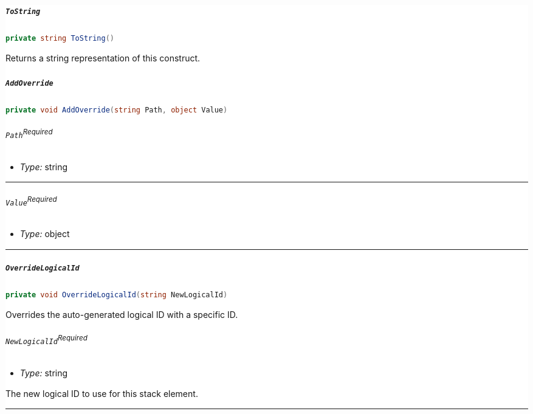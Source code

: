
##### `ToString` <a name="ToString" id="rhizo-co-terraform-provider-oci.dataOciFleetSoftwareUpdateFsuCycles.DataOciFleetSoftwareUpdateFsuCycles.toString"></a>

```csharp
private string ToString()
```

Returns a string representation of this construct.

##### `AddOverride` <a name="AddOverride" id="rhizo-co-terraform-provider-oci.dataOciFleetSoftwareUpdateFsuCycles.DataOciFleetSoftwareUpdateFsuCycles.addOverride"></a>

```csharp
private void AddOverride(string Path, object Value)
```

###### `Path`<sup>Required</sup> <a name="Path" id="rhizo-co-terraform-provider-oci.dataOciFleetSoftwareUpdateFsuCycles.DataOciFleetSoftwareUpdateFsuCycles.addOverride.parameter.path"></a>

- *Type:* string

---

###### `Value`<sup>Required</sup> <a name="Value" id="rhizo-co-terraform-provider-oci.dataOciFleetSoftwareUpdateFsuCycles.DataOciFleetSoftwareUpdateFsuCycles.addOverride.parameter.value"></a>

- *Type:* object

---

##### `OverrideLogicalId` <a name="OverrideLogicalId" id="rhizo-co-terraform-provider-oci.dataOciFleetSoftwareUpdateFsuCycles.DataOciFleetSoftwareUpdateFsuCycles.overrideLogicalId"></a>

```csharp
private void OverrideLogicalId(string NewLogicalId)
```

Overrides the auto-generated logical ID with a specific ID.

###### `NewLogicalId`<sup>Required</sup> <a name="NewLogicalId" id="rhizo-co-terraform-provider-oci.dataOciFleetSoftwareUpdateFsuCycles.DataOciFleetSoftwareUpdateFsuCycles.overrideLogicalId.parameter.newLogicalId"></a>

- *Type:* string

The new logical ID to use for this stack element.

---

